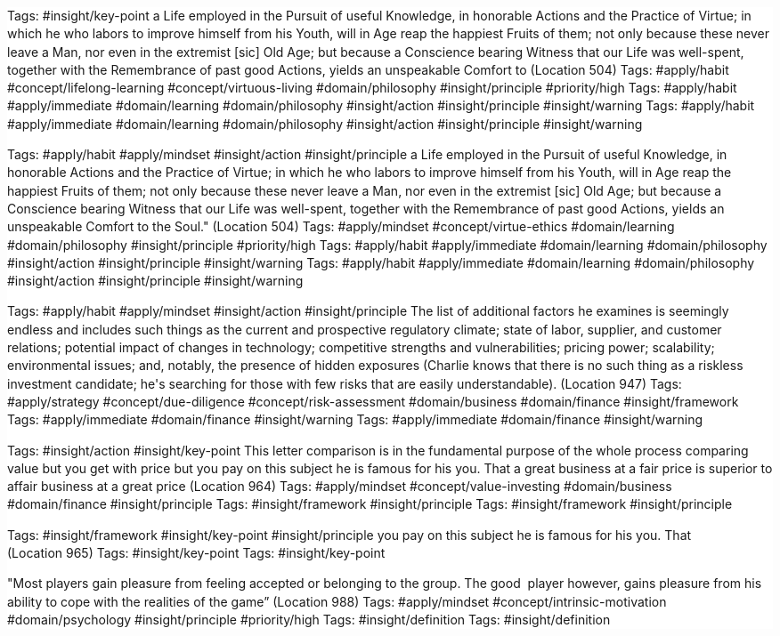 Tags: #insight/key-point
a Life employed in the Pursuit of useful Knowledge, in honorable Actions and the Practice of Virtue; in which he who labors to improve himself from his Youth, will in Age reap the happiest Fruits of them; not only because these never leave a Man, nor even in the extremist [sic] Old Age; but because a Conscience bearing Witness that our Life was well-spent, together with the Remembrance of past good Actions, yields an unspeakable Comfort to (Location 504)
Tags: #apply/habit #concept/lifelong-learning #concept/virtuous-living #domain/philosophy #insight/principle #priority/high
Tags: #apply/habit #apply/immediate #domain/learning #domain/philosophy #insight/action #insight/principle #insight/warning
Tags: #apply/habit #apply/immediate #domain/learning #domain/philosophy #insight/action #insight/principle #insight/warning
  
Tags: #apply/habit #apply/mindset #insight/action #insight/principle
a Life employed in the Pursuit of useful Knowledge, in honorable Actions and the Practice of Virtue; in which he who labors to improve himself from his Youth, will in Age reap the happiest Fruits of them; not only because these never leave a Man, nor even in the extremist [sic] Old Age; but because a Conscience bearing Witness that our Life was well-spent, together with the Remembrance of past good Actions, yields an unspeakable Comfort to the Soul." (Location 504)
Tags: #apply/mindset #concept/virtue-ethics #domain/learning #domain/philosophy #insight/principle #priority/high
Tags: #apply/habit #apply/immediate #domain/learning #domain/philosophy #insight/action #insight/principle #insight/warning
Tags: #apply/habit #apply/immediate #domain/learning #domain/philosophy #insight/action #insight/principle #insight/warning
  
Tags: #apply/habit #apply/mindset #insight/action #insight/principle
The list of additional factors he examines is seemingly endless and includes such things as the current and prospective regulatory climate; state of labor, supplier, and customer relations; potential impact of changes in technology; competitive strengths and vulnerabilities; pricing power; scalability; environmental issues; and, notably, the presence of hidden exposures (Charlie knows that there is no such thing as a riskless investment candidate; he's searching for those with few risks that are easily understandable). (Location 947)
Tags: #apply/strategy #concept/due-diligence #concept/risk-assessment #domain/business #domain/finance #insight/framework
Tags: #apply/immediate #domain/finance #insight/warning
Tags: #apply/immediate #domain/finance #insight/warning
  
Tags: #insight/action #insight/key-point
This letter comparison is in the fundamental purpose of the whole process comparing value but you get with price but you pay on this subject he is famous for his you. That a great business at a fair price is superior to affair business at a great price (Location 964)
Tags: #apply/mindset #concept/value-investing #domain/business #domain/finance #insight/principle
Tags: #insight/framework #insight/principle
Tags: #insight/framework #insight/principle
  
Tags: #insight/framework #insight/key-point #insight/principle
you pay on this subject he is famous for his you. That (Location 965)
Tags: #insight/key-point
Tags: #insight/key-point
  
"Most players gain pleasure from feeling accepted or belonging to the group. The good  player however, gains pleasure from his ability to cope with the realities of the game” (Location 988)
Tags: #apply/mindset #concept/intrinsic-motivation #domain/psychology #insight/principle #priority/high
Tags: #insight/definition
Tags: #insight/definition
  